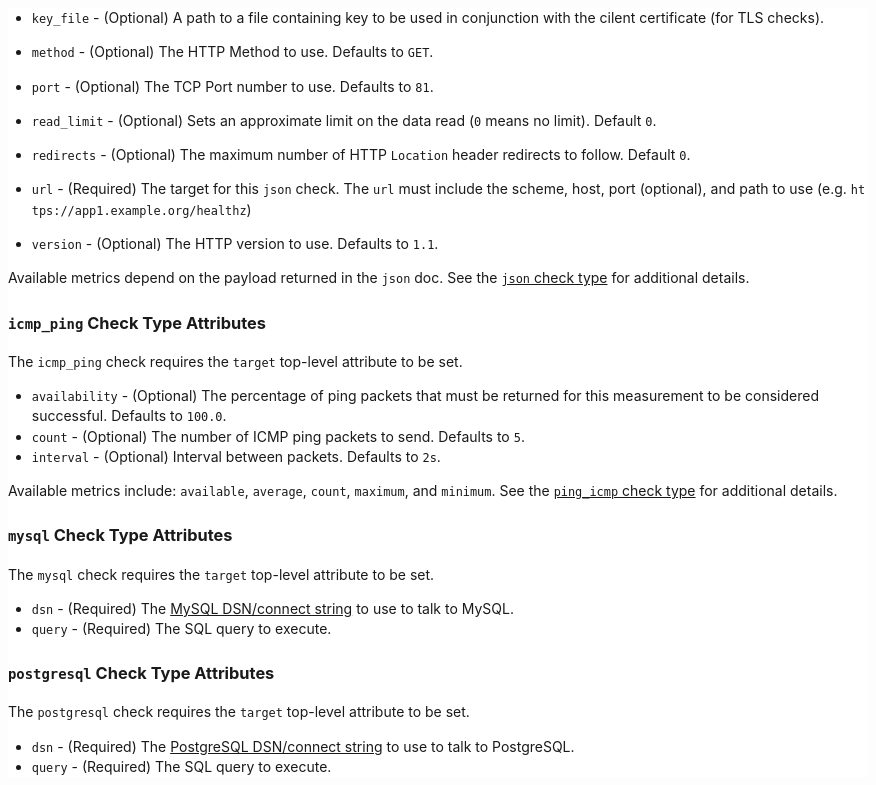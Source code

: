 * `key_file` - (Optional) A path to a file containing key to be used in
  conjunction with the cilent certificate (for TLS checks).

* `method` - (Optional) The HTTP Method to use.  Defaults to `GET`.

* `port` - (Optional) The TCP Port number to use.  Defaults to `81`.

* `read_limit` - (Optional) Sets an approximate limit on the data read (`0`
  means no limit). Default `0`.

* `redirects` - (Optional) The maximum number of HTTP `Location` header
  redirects to follow. Default `0`.

* `url` - (Required) The target for this `json` check.  The `url` must include
  the scheme, host, port (optional), and path to use
  (e.g. `https://app1.example.org/healthz`)

* `version` - (Optional) The HTTP version to use.  Defaults to `1.1`.

Available metrics depend on the payload returned in the `json` doc.  See the
[`json` check type](https://login.circonus.com/resources/api/calls/check_bundle) for
additional details.

### `icmp_ping` Check Type Attributes

The `icmp_ping` check requires the `target` top-level attribute to be set.

* `availability` - (Optional) The percentage of ping packets that must be
  returned for this measurement to be considered successful.  Defaults to
  `100.0`.
* `count` - (Optional) The number of ICMP ping packets to send.  Defaults to
  `5`.
* `interval` - (Optional) Interval between packets.  Defaults to `2s`.

Available metrics include: `available`, `average`, `count`, `maximum`, and
`minimum`.  See the
[`ping_icmp` check type](https://login.circonus.com/resources/api/calls/check_bundle)
for additional details.

### `mysql` Check Type Attributes

The `mysql` check requires the `target` top-level attribute to be set.

* `dsn` - (Required) The [MySQL DSN/connect
  string](https://github.com/go-sql-driver/mysql/blob/master/README.md) to
  use to talk to MySQL.
* `query` - (Required) The SQL query to execute.

### `postgresql` Check Type Attributes

The `postgresql` check requires the `target` top-level attribute to be set.

* `dsn` - (Required) The [PostgreSQL DSN/connect
  string](https://www.postgresql.org/docs/current/static/libpq-connect.html) to
  use to talk to PostgreSQL.
* `query` - (Required) The SQL query to execute.
